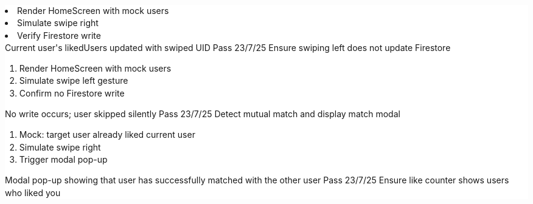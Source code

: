<li>Render HomeScreen with mock users</li>

<li>Simulate swipe right</li>

<li>Verify Firestore write</li>
</ol>
   </td>
   <td>Current user's likedUsers updated with swiped UID
   </td>
   <td>
    Pass
   </td>
   <td>
    23/7/25
   </td>
  </tr>
  <tr>
   <td>Ensure swiping left does not update Firestore
   </td>
   <td>
<ol>

<li>Render HomeScreen with mock users</li>

<li>Simulate swipe left gesture</li>

<li>Confirm no Firestore write</li>
</ol>
   </td>
   <td>No write occurs; user skipped silently
   </td>
   <td>
    Pass
   </td>
   <td>
    23/7/25
   </td>
  </tr>
  <tr>
   <td>Detect mutual match and display match modal
   </td>
   <td>
<ol>

<li>Mock: target user already liked current user</li>

<li>Simulate swipe right</li>

<li>Trigger modal pop-up</li>
</ol>
   </td>
   <td>Modal pop-up showing that user has successfully matched with the other user
   </td>
   <td>
    Pass
   </td>
   <td>
    23/7/25
   </td>
  </tr>
  <tr>
   <td>Ensure like counter shows users who liked you
   </td>
   <td>
<ol>
